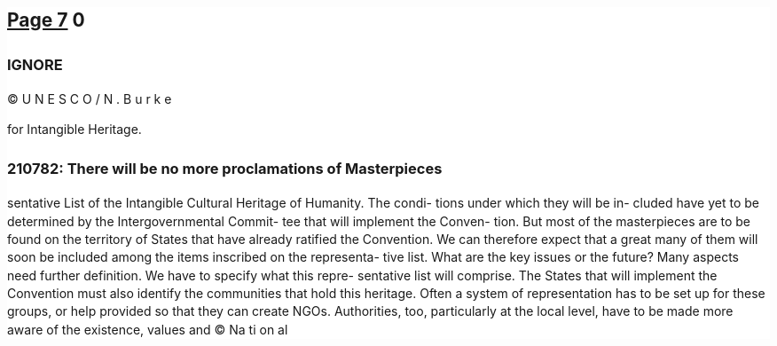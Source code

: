 ## [Page 7](https://demo.humlab.umu.se/courier/191577eng.pdf#page=7) 0

### IGNORE

© 
U
N
E
S
C
O
/
N
.
B
u
r
k
e
 
    
  
for Intangible Heritage. 


### 210782: There will be no more proclamations of Masterpieces

sentative List of the Intangible Cultural 
Heritage of Humanity. The condi- 
tions under which they will be in- 
cluded have yet to be determined 
by the Intergovernmental Commit- 
tee that will implement the Conven- 
tion. But most of the masterpieces 
are to be found on the territory of 
States that have already ratified 
the Convention. We can therefore 
expect that a great many of them 
will soon be included among the 
items inscribed on the representa- 
tive list. 
What are the key issues 
or the future? 
Many aspects need further definition. 
We have to specify what this repre- 
sentative list will comprise. The States 
that will implement the Convention 
must also identify the communities 
that hold this heritage. Often a system 
of representation has to be set up 
for these groups, or help provided 
so that they can create NGOs. 
Authorities, too, particularly at the 
local level, have to be made more 
aware of the existence, values and 
© 
Na
ti
on
al
 